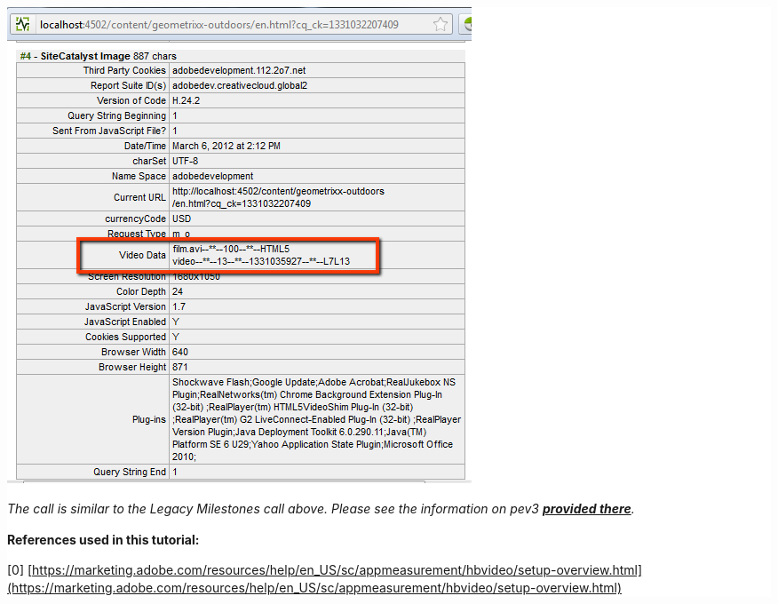    ![lseconds](assets/lseconds.png)

   *The call is similar to the Legacy Milestones call above. Please see the information on pev3 **[provided there](/help/sites-administering/adobeanalytics.md)**.*

**References used in this tutorial:**

[0] [https://marketing.adobe.com/resources/help/en_US/sc/appmeasurement/hbvideo/setup-overview.html](https://marketing.adobe.com/resources/help/en_US/sc/appmeasurement/hbvideo/setup-overview.html)
